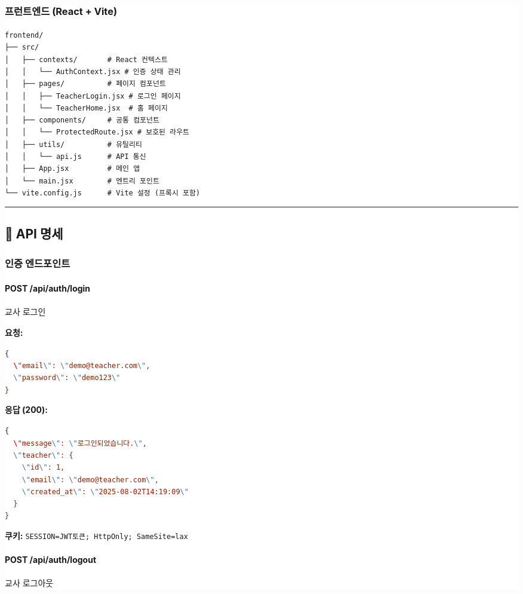 ### 프런트엔드 (React + Vite)

```
frontend/
├── src/
│   ├── contexts/       # React 컨텍스트
│   │   └── AuthContext.jsx # 인증 상태 관리
│   ├── pages/          # 페이지 컴포넌트
│   │   ├── TeacherLogin.jsx # 로그인 페이지
│   │   └── TeacherHome.jsx  # 홈 페이지
│   ├── components/     # 공통 컴포넌트
│   │   └── ProtectedRoute.jsx # 보호된 라우트
│   ├── utils/          # 유틸리티
│   │   └── api.js      # API 통신
│   ├── App.jsx         # 메인 앱
│   └── main.jsx        # 엔트리 포인트
└── vite.config.js      # Vite 설정 (프록시 포함)
```

---

## 🔌 API 명세

### 인증 엔드포인트

#### POST /api/auth/login
교사 로그인

**요청:**
```json
{
  \"email\": \"demo@teacher.com\",
  \"password\": \"demo123\"
}
```

**응답 (200):**
```json
{
  \"message\": \"로그인되었습니다.\",
  \"teacher\": {
    \"id\": 1,
    \"email\": \"demo@teacher.com\",
    \"created_at\": \"2025-08-02T14:19:09\"
  }
}
```

**쿠키:** `SESSION=JWT토큰; HttpOnly; SameSite=lax`

#### POST /api/auth/logout
교사 로그아웃
